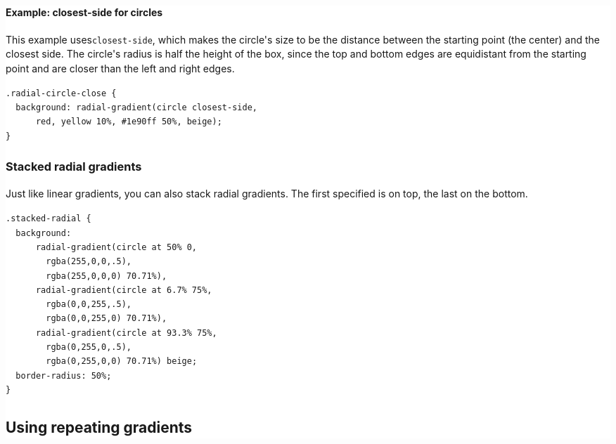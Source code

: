 #### Example: closest-side for circles<a name="Example_closest-side_for_circles"></a>


This example uses`closest-side`, which makes the circle&#39;s size to be the distance between the starting point (the center) and the closest side. The circle&#39;s radius is half the height of the box, since the top and bottom edges are equidistant from the starting point and are closer than the left and right edges.


```
.radial-circle-close {
  background: radial-gradient(circle closest-side,
      red, yellow 10%, #1e90ff 50%, beige);
}
```


<iframe src='https://mdn.mozillademos.org/en-US/docs/Web/CSS/CSS_Images/Using_CSS_gradients$samples/Example_closest-side_for_circles?revision=1322342' width='240' height='120'></iframe>



### Stacked radial gradients<a name="Stacked_radial_gradients"></a>


Just like linear gradients, you can also stack radial gradients. The first specified is on top, the last on the bottom.


```
.stacked-radial {
  background: 
      radial-gradient(circle at 50% 0,
        rgba(255,0,0,.5),
        rgba(255,0,0,0) 70.71%),
      radial-gradient(circle at 6.7% 75%,
        rgba(0,0,255,.5),
        rgba(0,0,255,0) 70.71%),
      radial-gradient(circle at 93.3% 75%,
        rgba(0,255,0,.5),
        rgba(0,255,0,0) 70.71%) beige;
  border-radius: 50%;
}
```


<iframe src='https://mdn.mozillademos.org/en-US/docs/Web/CSS/CSS_Images/Using_CSS_gradients$samples/Stacked_radial_gradients?revision=1322342' width='200' height='200'></iframe>



## Using repeating gradients<a name="Using_repeating_gradients"></a>

